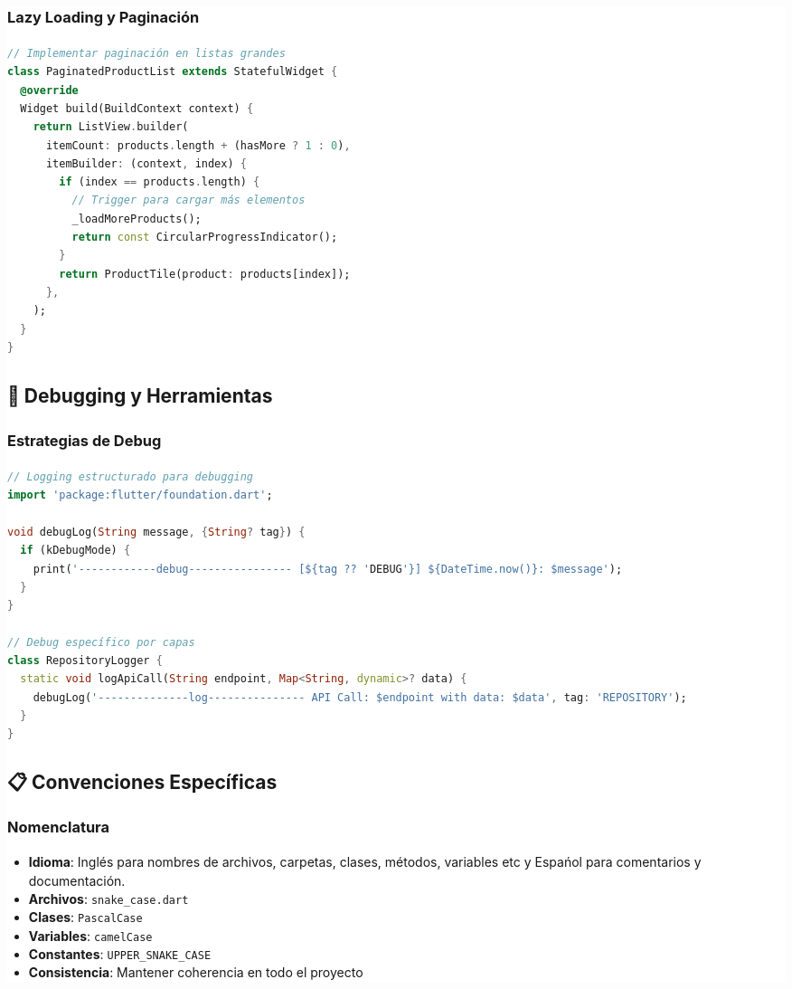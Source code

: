 ### Lazy Loading y Paginación
```dart
// Implementar paginación en listas grandes
class PaginatedProductList extends StatefulWidget {
  @override
  Widget build(BuildContext context) {
    return ListView.builder(
      itemCount: products.length + (hasMore ? 1 : 0),
      itemBuilder: (context, index) {
        if (index == products.length) {
          // Trigger para cargar más elementos
          _loadMoreProducts();
          return const CircularProgressIndicator();
        }
        return ProductTile(product: products[index]);
      },
    );
  }
}
```

## 🔧 Debugging y Herramientas

### Estrategias de Debug
```dart
// Logging estructurado para debugging
import 'package:flutter/foundation.dart';

void debugLog(String message, {String? tag}) {
  if (kDebugMode) {
    print('------------debug---------------- [${tag ?? 'DEBUG'}] ${DateTime.now()}: $message');
  }
}

// Debug específico por capas
class RepositoryLogger {
  static void logApiCall(String endpoint, Map<String, dynamic>? data) {
    debugLog('--------------log--------------- API Call: $endpoint with data: $data', tag: 'REPOSITORY');
  }
}
```

## 📋 Convenciones Específicas

### Nomenclatura
- **Idioma**: Inglés para nombres de archivos, carpetas, clases, métodos, variables etc y Espańol para comentarios y documentación.
- **Archivos**: `snake_case.dart`
- **Clases**: `PascalCase`
- **Variables**: `camelCase`
- **Constantes**: `UPPER_SNAKE_CASE`
- **Consistencia**: Mantener coherencia en todo el proyecto
